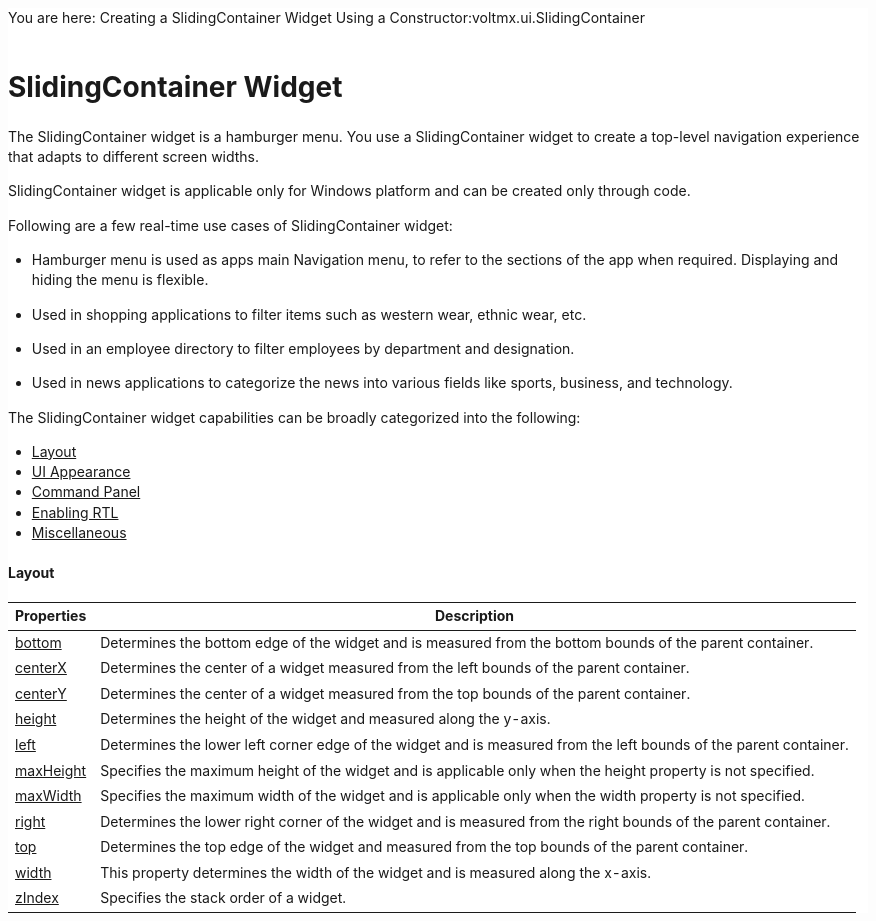                                

You are here: Creating a SlidingContainer Widget Using a Constructor:voltmx.ui.SlidingContainer

SlidingContainer Widget
=======================

The SlidingContainer widget is a hamburger menu. You use a SlidingContainer widget to create a top-level navigation experience that adapts to different screen widths.

SlidingContainer widget is applicable only for Windows platform and can be created only through code.

Following are a few real-time use cases of SlidingContainer widget:

*   Hamburger menu is used as apps main Navigation menu, to refer to the sections of the app when required. Displaying and hiding the menu is flexible.
    
*   Used in shopping applications to filter items such as western wear, ethnic wear, etc.
    
*   Used in an employee directory to filter employees by department and designation.
    
*   Used in news applications to categorize the news into various fields like sports, business, and technology.
    

The SlidingContainer widget capabilities can be broadly categorized into the following:

*   [Layout](#layout)
*   [UI Appearance](#ui-appearance)
*   [Command Panel](#command-panel)
*   [Enabling RTL](#enabling-rtl)
*   [Miscellaneous](#miscellaneous)

#### Layout

  
| Properties | Description |
| --- | --- |
| [bottom](SlidingContainer_Properties.md#bottom) | Determines the bottom edge of the widget and is measured from the bottom bounds of the parent container. |
| [centerX](SlidingContainer_Properties.md#centerX) | Determines the center of a widget measured from the left bounds of the parent container. |
| [centerY](SlidingContainer_Properties.md#centerY) | Determines the center of a widget measured from the top bounds of the parent container. |
| [height](SlidingContainer_Properties.md#height) | Determines the height of the widget and measured along the y-axis. |
| [left](SlidingContainer_Properties.md#left) | Determines the lower left corner edge of the widget and is measured from the left bounds of the parent container. |
| [maxHeight](SlidingContainer_Properties.md#maxHeigh) | Specifies the maximum height of the widget and is applicable only when the height property is not specified. |
| [maxWidth](SlidingContainer_Properties.md#maxWidth) | Specifies the maximum width of the widget and is applicable only when the width property is not specified. |
| [right](SlidingContainer_Properties.md#right) | Determines the lower right corner of the widget and is measured from the right bounds of the parent container. |
| [top](SlidingContainer_Properties.md#top) | Determines the top edge of the widget and measured from the top bounds of the parent container. |
| [width](SlidingContainer_Properties.md#width) | This property determines the width of the widget and is measured along the x-axis. |
| [zIndex](SlidingContainer_Properties.md#zIndex) | Specifies the stack order of a widget. |
